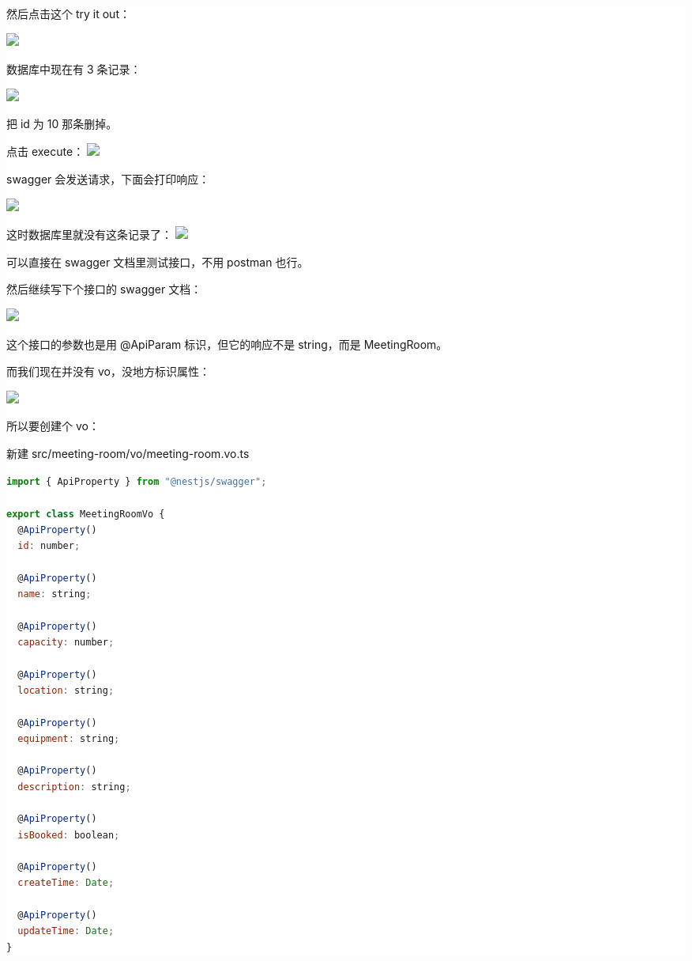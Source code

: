 然后点击这个 try it out：

![](//liushuaiyang.oss-cn-shanghai.aliyuncs.com/nest-docs/image/第97章-15.png)

数据库中现在有 3 条记录：

![](//liushuaiyang.oss-cn-shanghai.aliyuncs.com/nest-docs/image/第97章-16.png)

把 id 为 10 那条删掉。

点击 execute：
![](//liushuaiyang.oss-cn-shanghai.aliyuncs.com/nest-docs/image/第97章-17.png)

swagger 会发送请求，下面会打印响应：

![](//liushuaiyang.oss-cn-shanghai.aliyuncs.com/nest-docs/image/第97章-18.png)

这时数据库里就没有这条记录了：
![](//liushuaiyang.oss-cn-shanghai.aliyuncs.com/nest-docs/image/第97章-19.png)

可以直接在 swagger 文档里测试接口，不用 postman 也行。

然后继续写下个接口的 swagger 文档：

![](//liushuaiyang.oss-cn-shanghai.aliyuncs.com/nest-docs/image/第97章-20.png)

这个接口的参数也是用 @ApiParam 标识，但它的响应不是 string，而是 MeetingRoom。

而我们现在并没有 vo，没地方标识属性：

![](//liushuaiyang.oss-cn-shanghai.aliyuncs.com/nest-docs/image/第97章-21.png)

所以要创建个 vo：

新建 src/meeting-room/vo/meeting-room.vo.ts

```javascript
import { ApiProperty } from "@nestjs/swagger";

export class MeetingRoomVo {
  @ApiProperty()
  id: number;

  @ApiProperty()
  name: string;

  @ApiProperty()
  capacity: number;

  @ApiProperty()
  location: string;

  @ApiProperty()
  equipment: string;

  @ApiProperty()
  description: string;

  @ApiProperty()
  isBooked: boolean;

  @ApiProperty()
  createTime: Date;

  @ApiProperty()
  updateTime: Date;
}
```